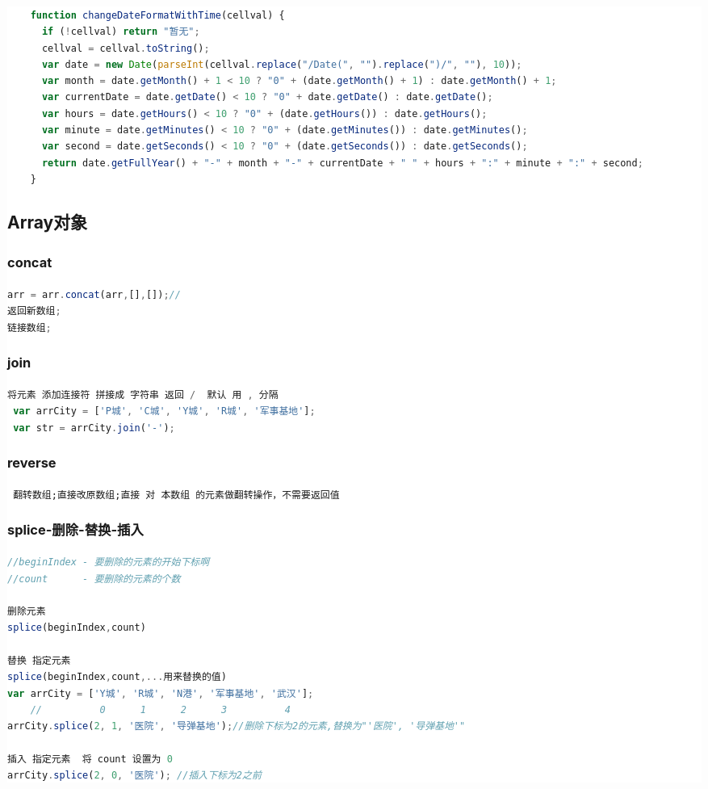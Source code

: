 ```js
    function changeDateFormatWithTime(cellval) {
      if (!cellval) return "暂无";
      cellval = cellval.toString();
      var date = new Date(parseInt(cellval.replace("/Date(", "").replace(")/", ""), 10));
      var month = date.getMonth() + 1 < 10 ? "0" + (date.getMonth() + 1) : date.getMonth() + 1;
      var currentDate = date.getDate() < 10 ? "0" + date.getDate() : date.getDate();
      var hours = date.getHours() < 10 ? "0" + (date.getHours()) : date.getHours();
      var minute = date.getMinutes() < 10 ? "0" + (date.getMinutes()) : date.getMinutes();
      var second = date.getSeconds() < 10 ? "0" + (date.getSeconds()) : date.getSeconds();
      return date.getFullYear() + "-" + month + "-" + currentDate + " " + hours + ":" + minute + ":" + second;
    }
```

## Array对象

### concat

```js
arr = arr.concat(arr,[],[]);//
返回新数组;
链接数组;
```

### join

```js
将元素 添加连接符 拼接成 字符串 返回 /  默认 用 , 分隔 
 var arrCity = ['P城', 'C城', 'Y城', 'R城', '军事基地'];
 var str = arrCity.join('-'); 
```

### reverse

```
 翻转数组;直接改原数组;直接 对 本数组 的元素做翻转操作，不需要返回值
```

### splice-删除-替换-插入

```js
//beginIndex - 要删除的元素的开始下标啊
//count      - 要删除的元素的个数

删除元素
splice(beginIndex,count)

替换 指定元素
splice(beginIndex,count,...用来替换的值)
var arrCity = ['Y城', 'R城', 'N港', '军事基地', '武汉'];
    //          0      1      2      3          4
arrCity.splice(2, 1, '医院', '导弹基地');//删除下标为2的元素,替换为"'医院', '导弹基地'"

插入 指定元素  将 count 设置为 0
arrCity.splice(2, 0, '医院'); //插入下标为2之前
```
